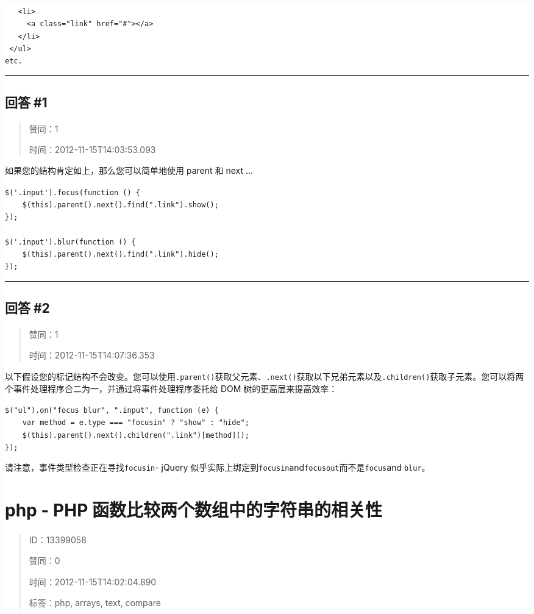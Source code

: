 ```
   <li>   
     <a class="link" href="#"></a>         
   </li>
 </ul>
etc. 
```

* * *

## 回答 #1

> 赞同：1
> 
> 时间：2012-11-15T14:03:53.093

如果您的结构肯定如上，那么您可以简单地使用 parent 和 next ...

```
$('.input').focus(function () {
    $(this).parent().next().find(".link").show();
});

$('.input').blur(function () {
    $(this).parent().next().find(".link").hide();
}); 
```

* * *

## 回答 #2

> 赞同：1
> 
> 时间：2012-11-15T14:07:36.353

以下假设您的标记结构不会改变。您可以使用`.parent()`获取父元素、`.next()`获取以下兄弟元素以及`.children()`获取子元素。您可以将两个事件处理程序合二为一，并通过将事件处理程序委托给 DOM 树的更高层来提高效率：

```
$("ul").on("focus blur", ".input", function (e) {
    var method = e.type === "focusin" ? "show" : "hide";
    $(this).parent().next().children(".link")[method]();
}); 
```

请注意，事件类型检查正在寻找`focusin`- jQuery 似乎实际上绑定到`focusin`and`focusout`而不是`focus`and `blur`。

# php - PHP 函数比较两个数组中的字符串的相关性

> ID：13399058
> 
> 赞同：0
> 
> 时间：2012-11-15T14:02:04.890
> 
> 标签：php, arrays, text, compare
